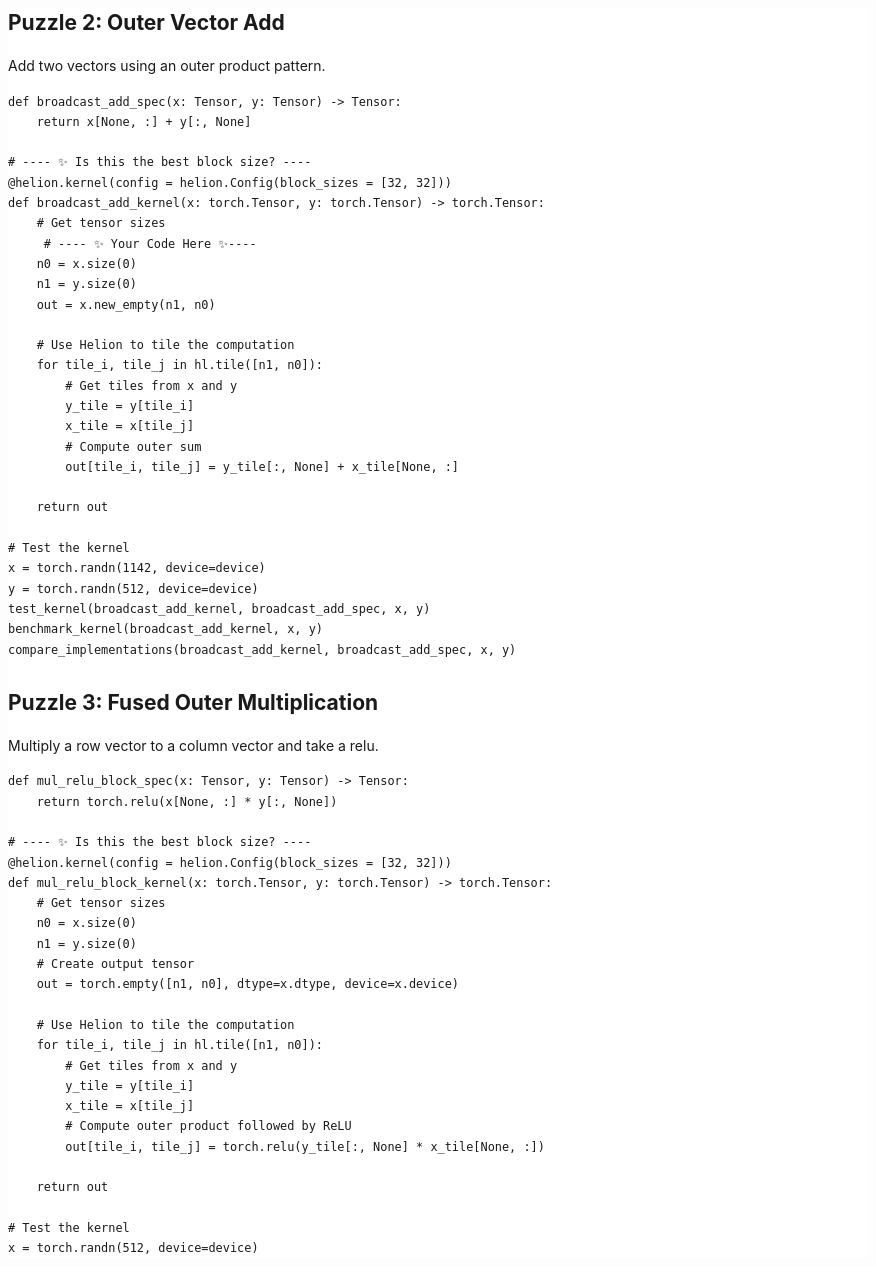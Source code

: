 ## Puzzle 2: Outer Vector Add

Add two vectors using an outer product pattern.

```{code-cell} python
def broadcast_add_spec(x: Tensor, y: Tensor) -> Tensor:
    return x[None, :] + y[:, None]

# ---- ✨ Is this the best block size? ----
@helion.kernel(config = helion.Config(block_sizes = [32, 32]))
def broadcast_add_kernel(x: torch.Tensor, y: torch.Tensor) -> torch.Tensor:
    # Get tensor sizes
     # ---- ✨ Your Code Here ✨----
    n0 = x.size(0)
    n1 = y.size(0)
    out = x.new_empty(n1, n0)

    # Use Helion to tile the computation
    for tile_i, tile_j in hl.tile([n1, n0]):
        # Get tiles from x and y
        y_tile = y[tile_i]
        x_tile = x[tile_j]
        # Compute outer sum
        out[tile_i, tile_j] = y_tile[:, None] + x_tile[None, :]

    return out

# Test the kernel
x = torch.randn(1142, device=device)
y = torch.randn(512, device=device)
test_kernel(broadcast_add_kernel, broadcast_add_spec, x, y)
benchmark_kernel(broadcast_add_kernel, x, y)
compare_implementations(broadcast_add_kernel, broadcast_add_spec, x, y)
```

## Puzzle 3: Fused Outer Multiplication

Multiply a row vector to a column vector and take a relu.

```{code-cell} python
def mul_relu_block_spec(x: Tensor, y: Tensor) -> Tensor:
    return torch.relu(x[None, :] * y[:, None])

# ---- ✨ Is this the best block size? ----
@helion.kernel(config = helion.Config(block_sizes = [32, 32]))
def mul_relu_block_kernel(x: torch.Tensor, y: torch.Tensor) -> torch.Tensor:
    # Get tensor sizes
    n0 = x.size(0)
    n1 = y.size(0)
    # Create output tensor
    out = torch.empty([n1, n0], dtype=x.dtype, device=x.device)

    # Use Helion to tile the computation
    for tile_i, tile_j in hl.tile([n1, n0]):
        # Get tiles from x and y
        y_tile = y[tile_i]
        x_tile = x[tile_j]
        # Compute outer product followed by ReLU
        out[tile_i, tile_j] = torch.relu(y_tile[:, None] * x_tile[None, :])

    return out

# Test the kernel
x = torch.randn(512, device=device)
```